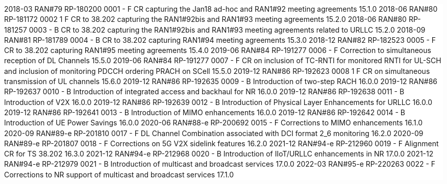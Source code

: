   2018-03              RAN\#79       RP-180200    0001     \-        F         CR capturing the Jan18 ad-hoc and RAN1\#92 meeting agreements                                                        15.1.0
  2018-06              RAN\#80       RP-181172    0002     1         F         CR to 38.202 capturing the RAN1\#92bis and RAN1\#93 meeting agreements                                               15.2.0
  2018-06              RAN\#80       RP-181257    0003     \-        B         CR to 38.202 capturing the RAN1\#92bis and RAN1\#93 meeting agreements related to URLLC                              15.2.0
  2018-09              RAN\#81       RP-181789    0004     \-        B         CR to 38.202 capturing RAN1\#94 meeting agreements                                                                   15.3.0
  2018-12              RAN\#82       RP-182523    0005     \-        F         CR to 38.202 capturing RAN1\#95 meeting agreements                                                                   15.4.0
  2019-06              RAN\#84       RP-191277    0006     \-        F         Correction to simultaneous reception of DL Channels                                                                  15.5.0
  2019-06              RAN\#84       RP-191277    0007     \-        F         CR on inclusion of TC-RNTI for monitored RNTI for UL-SCH and inclusion of monitoring PDCCH ordering PRACH on SCell   15.5.0
  2019-12              RAN\#86       RP-192623    0008     1         F         CR on simultaneous transmission of UL channels                                                                       15.6.0
  2019-12              RAN\#86       RP-192635    0009     \-        B         Introduction of two-step RACH                                                                                        16.0.0
  2019-12              RAN\#86       RP-192637    0010     \-        B         Introduction of integrated access and backhaul for NR                                                                16.0.0
  2019-12              RAN\#86       RP-192638    0011     \-        B         Introduction of V2X                                                                                                  16.0.0
  2019-12              RAN\#86       RP-192639    0012     \-        B         Introduction of Physical Layer Enhancements for URLLC                                                                16.0.0
  2019-12              RAN\#86       RP-192641    0013     \-        B         Introduction of MIMO enhancements                                                                                    16.0.0
  2019-12              RAN\#86       RP-192642    0014     \-        B         Introduction of UE Power Savings                                                                                     16.0.0
  2020-06              RAN\#88-e     RP-200692    0015     \-        F         Corrections to MIMO enhancements                                                                                     16.1.0
  2020-09              RAN\#89-e     RP-201810    0017     \-        F         DL Channel Combination associated with DCI format 2\_6 monitoring                                                    16.2.0
  2020-09              RAN\#89-e     RP-201807    0018     \-        F         Corrections on 5G V2X sidelink features                                                                              16.2.0
  2021-12              RAN\#94-e     RP-212960    0019     \-        F         Alignment CR for TS 38.202                                                                                           16.3.0
  2021-12              RAN\#94-e     RP-212968    0020     \-        B         Introduction of IIoT/URLLC enhancements in NR                                                                        17.0.0
  2021-12              RAN\#94-e     RP-212979    0021     \-        B         Introduction of multicast and broadcast services                                                                     17.0.0
  2022-03              RAN\#95-e     RP-220263    0022     \-        F         Corrections to NR support of multicast and broadcast services                                                        17.1.0